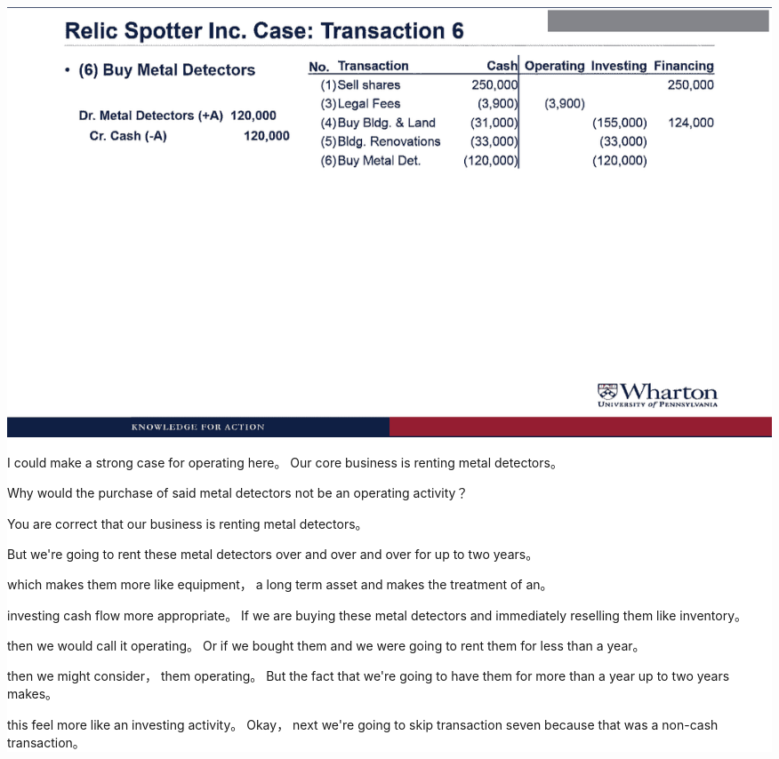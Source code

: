 ![](img/c667785662262c4bc014e2ce5e725835_73.png)

 I could make a strong case for operating here。 Our core business is renting metal detectors。

 Why would the purchase of said metal detectors not be an operating activity？

 You are correct that our business is renting metal detectors。

 But we're going to rent these metal detectors over and over and over for up to two years。

 which makes them more like equipment， a long term asset and makes the treatment of an。

 investing cash flow more appropriate。 If we are buying these metal detectors and immediately reselling them like inventory。

 then we would call it operating。 Or if we bought them and we were going to rent them for less than a year。

 then we might consider， them operating。 But the fact that we're going to have them for more than a year up to two years makes。

 this feel more like an investing activity。 Okay， next we're going to skip transaction seven because that was a non-cash transaction。


